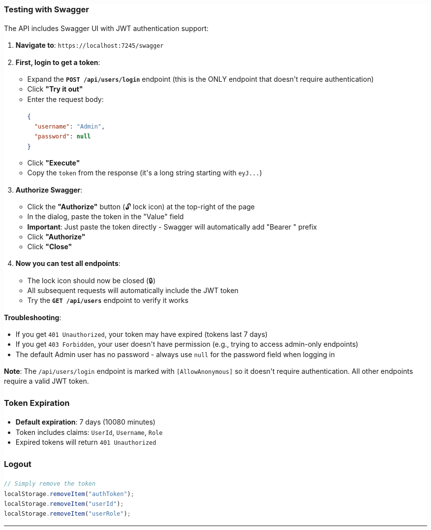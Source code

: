 ### Testing with Swagger

The API includes Swagger UI with JWT authentication support:

1. **Navigate to**: `https://localhost:7245/swagger`

2. **First, login to get a token**:

   - Expand the **`POST /api/users/login`** endpoint (this is the ONLY endpoint that doesn't require authentication)
   - Click **"Try it out"**
   - Enter the request body:
     ```json
     {
       "username": "Admin",
       "password": null
     }
     ```
   - Click **"Execute"**
   - Copy the `token` from the response (it's a long string starting with `eyJ...`)

3. **Authorize Swagger**:

   - Click the **"Authorize"** button (🔓 lock icon) at the top-right of the page
   - In the dialog, paste the token in the "Value" field
   - **Important**: Just paste the token directly - Swagger will automatically add "Bearer " prefix
   - Click **"Authorize"**
   - Click **"Close"**

4. **Now you can test all endpoints**:
   - The lock icon should now be closed (🔒)
   - All subsequent requests will automatically include the JWT token
   - Try the **`GET /api/users`** endpoint to verify it works

**Troubleshooting**:

- If you get `401 Unauthorized`, your token may have expired (tokens last 7 days)
- If you get `403 Forbidden`, your user doesn't have permission (e.g., trying to access admin-only endpoints)
- The default Admin user has no password - always use `null` for the password field when logging in

**Note**: The `/api/users/login` endpoint is marked with `[AllowAnonymous]` so it doesn't require authentication. All other endpoints require a valid JWT token.

### Token Expiration

- **Default expiration**: 7 days (10080 minutes)
- Token includes claims: `UserId`, `Username`, `Role`
- Expired tokens will return `401 Unauthorized`

### Logout

```javascript
// Simply remove the token
localStorage.removeItem("authToken");
localStorage.removeItem("userId");
localStorage.removeItem("userRole");
```

---